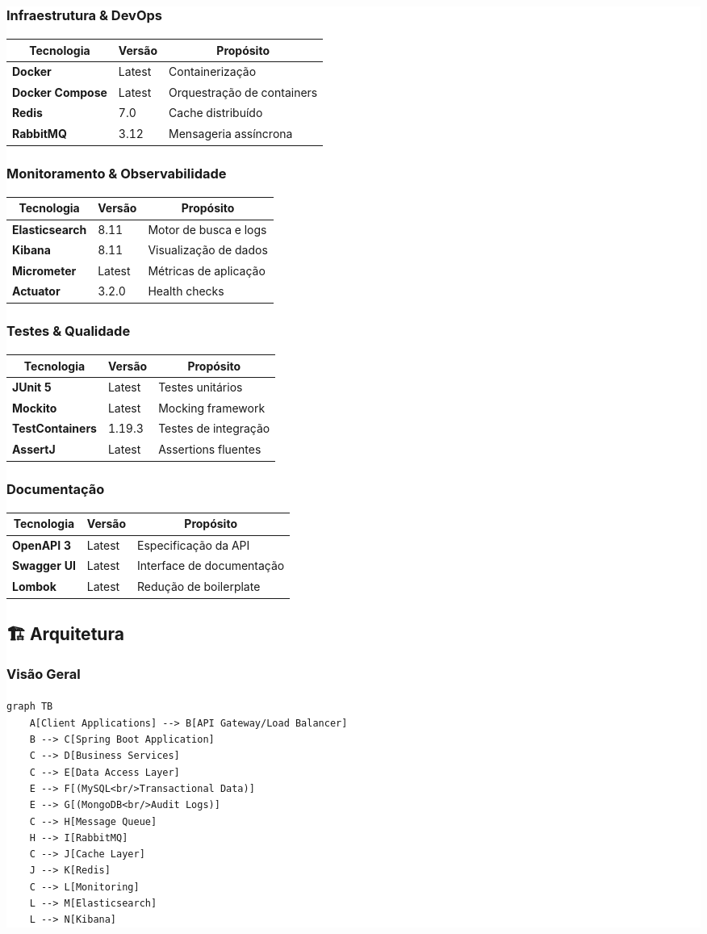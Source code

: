 ### **Infraestrutura & DevOps**
| Tecnologia | Versão | Propósito |
|------------|--------|-----------|
| **Docker** | Latest | Containerização |
| **Docker Compose** | Latest | Orquestração de containers |
| **Redis** | 7.0 | Cache distribuído |
| **RabbitMQ** | 3.12 | Mensageria assíncrona |

### **Monitoramento & Observabilidade**
| Tecnologia | Versão | Propósito |
|------------|--------|-----------|
| **Elasticsearch** | 8.11 | Motor de busca e logs |
| **Kibana** | 8.11 | Visualização de dados |
| **Micrometer** | Latest | Métricas de aplicação |
| **Actuator** | 3.2.0 | Health checks |

### **Testes & Qualidade**
| Tecnologia | Versão | Propósito |
|------------|--------|-----------|
| **JUnit 5** | Latest | Testes unitários |
| **Mockito** | Latest | Mocking framework |
| **TestContainers** | 1.19.3 | Testes de integração |
| **AssertJ** | Latest | Assertions fluentes |

### **Documentação**
| Tecnologia | Versão | Propósito |
|------------|--------|-----------|
| **OpenAPI 3** | Latest | Especificação da API |
| **Swagger UI** | Latest | Interface de documentação |
| **Lombok** | Latest | Redução de boilerplate |

## 🏗️ Arquitetura

### **Visão Geral**
```mermaid
graph TB
    A[Client Applications] --> B[API Gateway/Load Balancer]
    B --> C[Spring Boot Application]
    C --> D[Business Services]
    C --> E[Data Access Layer]
    E --> F[(MySQL<br/>Transactional Data)]
    E --> G[(MongoDB<br/>Audit Logs)]
    C --> H[Message Queue]
    H --> I[RabbitMQ]
    C --> J[Cache Layer]
    J --> K[Redis]
    C --> L[Monitoring]
    L --> M[Elasticsearch]
    L --> N[Kibana]
```
